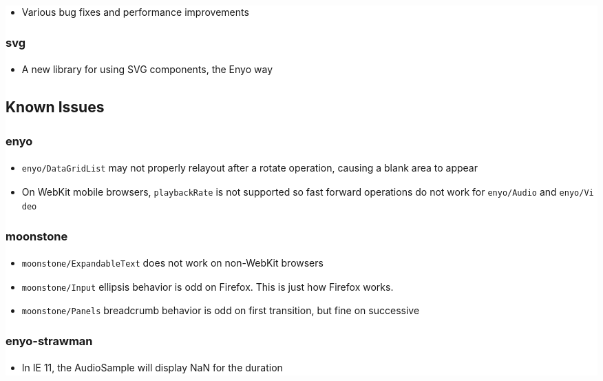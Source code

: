 * Various bug fixes and performance improvements

### svg

* A new library for using SVG components, the Enyo way

## Known Issues

### enyo

* `enyo/DataGridList` may not properly relayout after a rotate operation, causing a blank area to appear

* On WebKit mobile browsers, `playbackRate` is not supported so fast forward operations do not work for
    `enyo/Audio` and `enyo/Video`

### moonstone

* `moonstone/ExpandableText` does not work on non-WebKit browsers

* `moonstone/Input` ellipsis behavior is odd on Firefox. This is just how Firefox works.

* `moonstone/Panels` breadcrumb behavior is odd on first transition, but fine on successive

### enyo-strawman

* In IE 11, the AudioSample will display NaN for the duration
